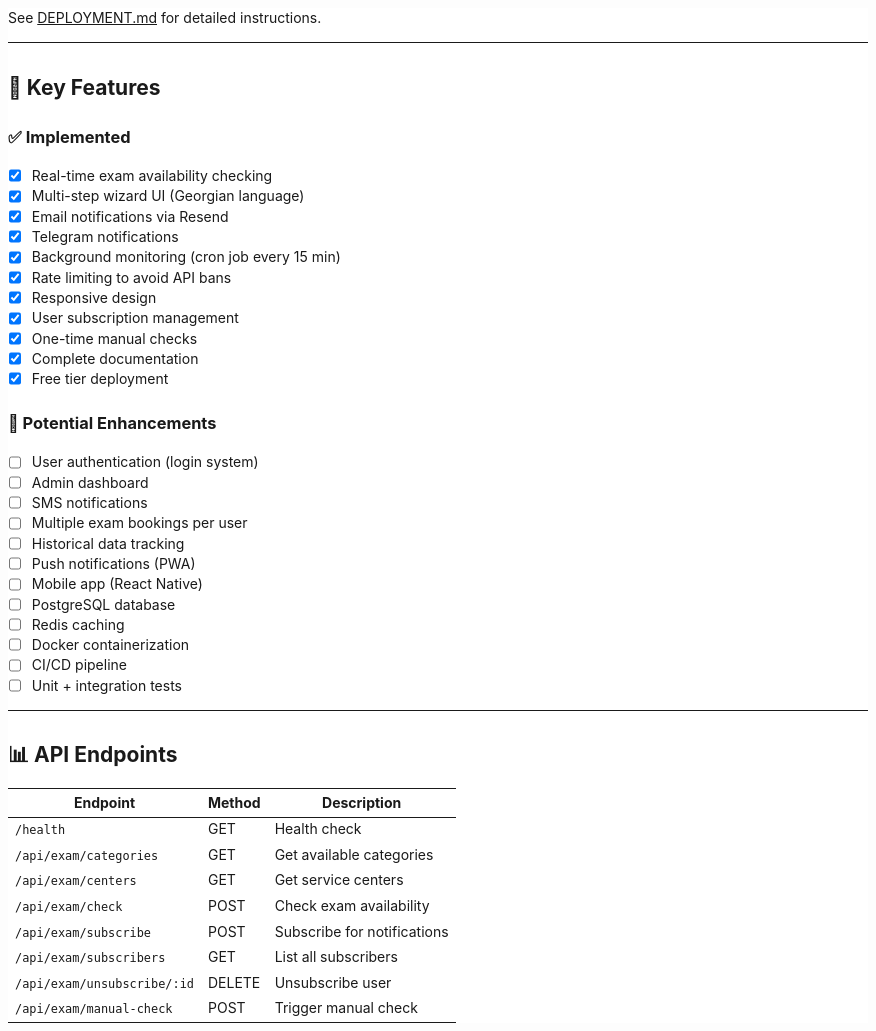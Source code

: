 See [DEPLOYMENT.md](DEPLOYMENT.md) for detailed instructions.

---

## 🔑 Key Features

### ✅ Implemented

- [x] Real-time exam availability checking
- [x] Multi-step wizard UI (Georgian language)
- [x] Email notifications via Resend
- [x] Telegram notifications
- [x] Background monitoring (cron job every 15 min)
- [x] Rate limiting to avoid API bans
- [x] Responsive design
- [x] User subscription management
- [x] One-time manual checks
- [x] Complete documentation
- [x] Free tier deployment

### 🚀 Potential Enhancements

- [ ] User authentication (login system)
- [ ] Admin dashboard
- [ ] SMS notifications
- [ ] Multiple exam bookings per user
- [ ] Historical data tracking
- [ ] Push notifications (PWA)
- [ ] Mobile app (React Native)
- [ ] PostgreSQL database
- [ ] Redis caching
- [ ] Docker containerization
- [ ] CI/CD pipeline
- [ ] Unit + integration tests

---

## 📊 API Endpoints

| Endpoint | Method | Description |
|----------|--------|-------------|
| `/health` | GET | Health check |
| `/api/exam/categories` | GET | Get available categories |
| `/api/exam/centers` | GET | Get service centers |
| `/api/exam/check` | POST | Check exam availability |
| `/api/exam/subscribe` | POST | Subscribe for notifications |
| `/api/exam/subscribers` | GET | List all subscribers |
| `/api/exam/unsubscribe/:id` | DELETE | Unsubscribe user |
| `/api/exam/manual-check` | POST | Trigger manual check |
